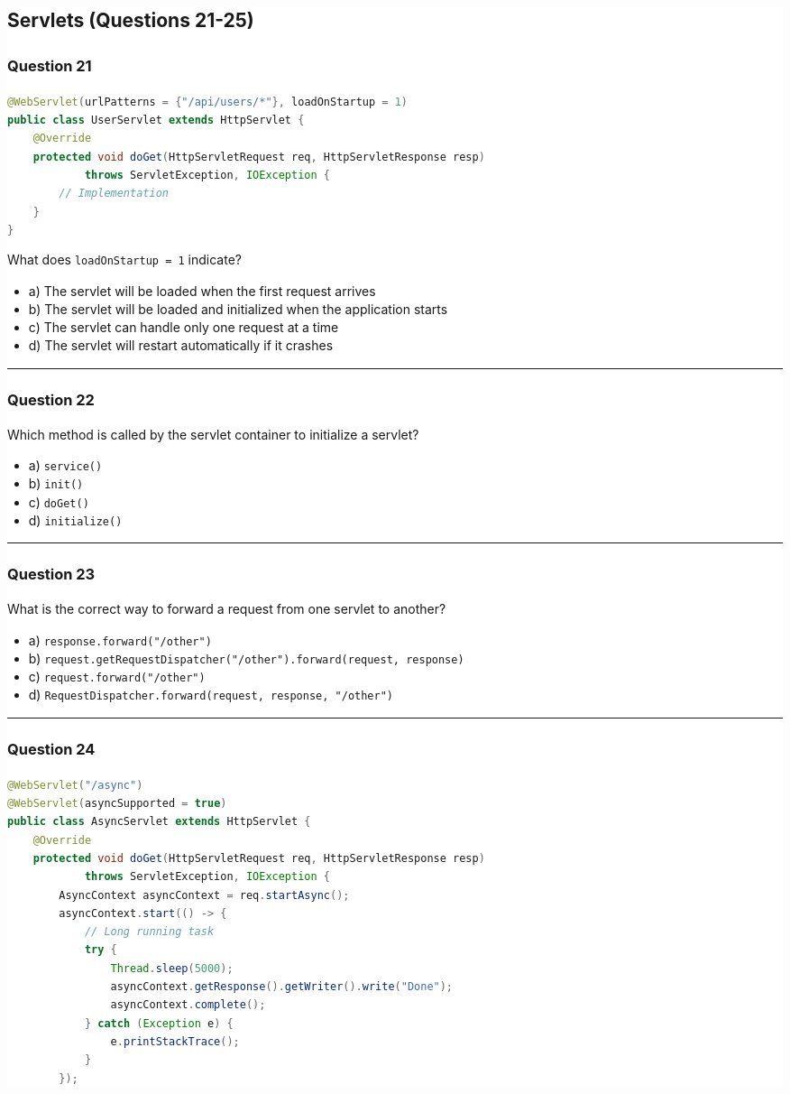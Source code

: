 
## Servlets (Questions 21-25)

### Question 21

```java
@WebServlet(urlPatterns = {"/api/users/*"}, loadOnStartup = 1)
public class UserServlet extends HttpServlet {
    @Override
    protected void doGet(HttpServletRequest req, HttpServletResponse resp) 
            throws ServletException, IOException {
        // Implementation
    }
}
```

What does `loadOnStartup = 1` indicate?

- a) The servlet will be loaded when the first request arrives
- b) The servlet will be loaded and initialized when the application starts
- c) The servlet can handle only one request at a time
- d) The servlet will restart automatically if it crashes

---

### Question 22

Which method is called by the servlet container to initialize a servlet?

- a) `service()`
- b) `init()`
- c) `doGet()`
- d) `initialize()`

---

### Question 23

What is the correct way to forward a request from one servlet to another?

- a) `response.forward("/other")`
- b) `request.getRequestDispatcher("/other").forward(request, response)`
- c) `request.forward("/other")`
- d) `RequestDispatcher.forward(request, response, "/other")`

---

### Question 24

```java
@WebServlet("/async")
@WebServlet(asyncSupported = true)
public class AsyncServlet extends HttpServlet {
    @Override
    protected void doGet(HttpServletRequest req, HttpServletResponse resp) 
            throws ServletException, IOException {
        AsyncContext asyncContext = req.startAsync();
        asyncContext.start(() -> {
            // Long running task
            try {
                Thread.sleep(5000);
                asyncContext.getResponse().getWriter().write("Done");
                asyncContext.complete();
            } catch (Exception e) {
                e.printStackTrace();
            }
        });
```